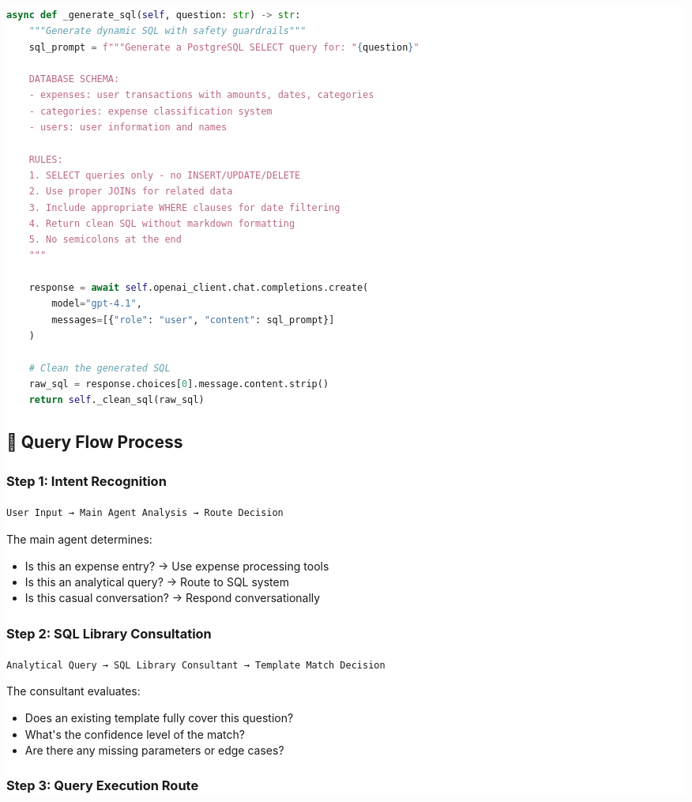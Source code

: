 ```python
async def _generate_sql(self, question: str) -> str:
    """Generate dynamic SQL with safety guardrails"""
    sql_prompt = f"""Generate a PostgreSQL SELECT query for: "{question}"

    DATABASE SCHEMA:
    - expenses: user transactions with amounts, dates, categories
    - categories: expense classification system  
    - users: user information and names
    
    RULES:
    1. SELECT queries only - no INSERT/UPDATE/DELETE
    2. Use proper JOINs for related data
    3. Include appropriate WHERE clauses for date filtering
    4. Return clean SQL without markdown formatting
    5. No semicolons at the end
    """
    
    response = await self.openai_client.chat.completions.create(
        model="gpt-4.1",
        messages=[{"role": "user", "content": sql_prompt}]
    )
    
    # Clean the generated SQL
    raw_sql = response.choices[0].message.content.strip()
    return self._clean_sql(raw_sql)
```

## 🔄 Query Flow Process

### Step 1: Intent Recognition
```
User Input → Main Agent Analysis → Route Decision
```

The main agent determines:
- Is this an expense entry? → Use expense processing tools
- Is this an analytical query? → Route to SQL system  
- Is this casual conversation? → Respond conversationally

### Step 2: SQL Library Consultation
```
Analytical Query → SQL Library Consultant → Template Match Decision
```

The consultant evaluates:
- Does an existing template fully cover this question?
- What's the confidence level of the match?
- Are there any missing parameters or edge cases?

### Step 3: Query Execution Route
